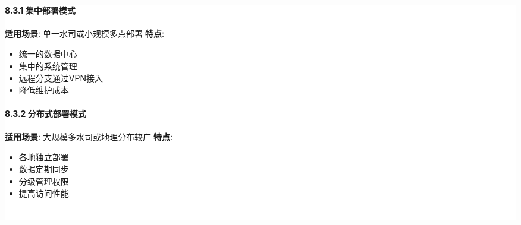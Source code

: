 #### 8.3.1 集中部署模式

**适用场景**: 单一水司或小规模多点部署
**特点**:
- 统一的数据中心
- 集中的系统管理
- 远程分支通过VPN接入
- 降低维护成本

#### 8.3.2 分布式部署模式

**适用场景**: 大规模多水司或地理分布较广
**特点**:
- 各地独立部署
- 数据定期同步
- 分级管理权限
- 提高访问性能


```

